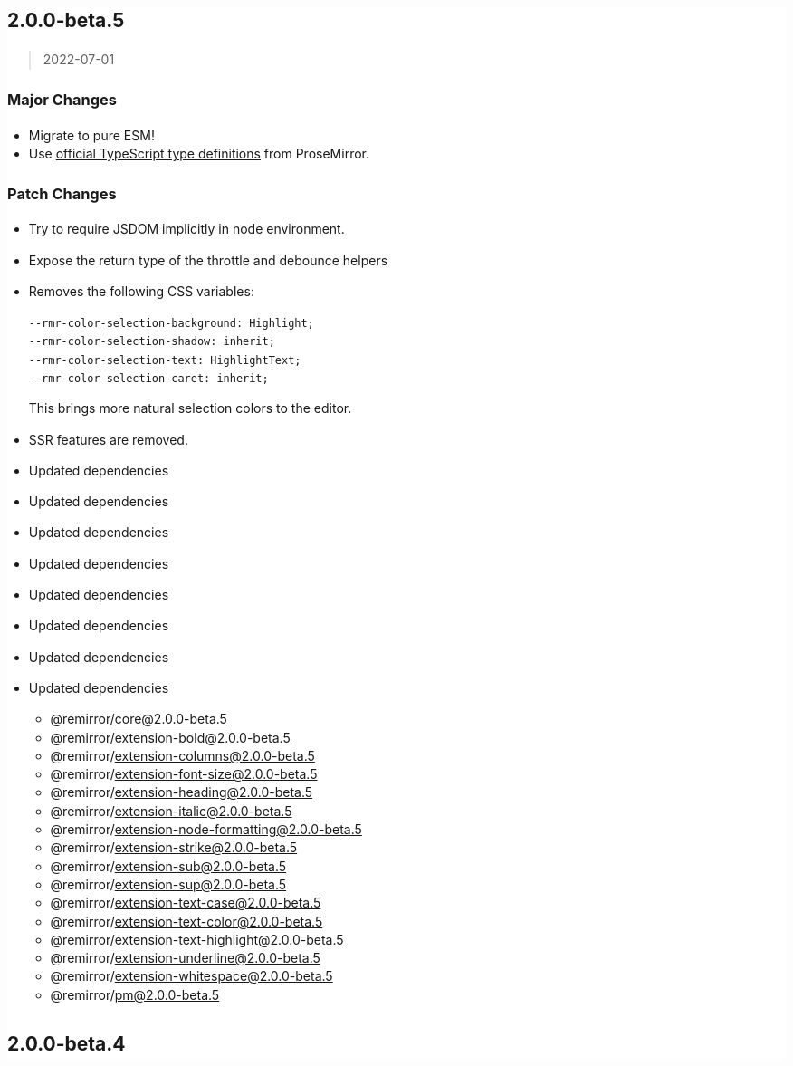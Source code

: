 ## 2.0.0-beta.5

> 2022-07-01

### Major Changes

- Migrate to pure ESM!
- Use [official TypeScript type definitions](https://discuss.prosemirror.net/t/prosemirror-is-now-a-typescript-project/4624) from ProseMirror.

### Patch Changes

- Try to require JSDOM implicitly in node environment.
- Expose the return type of the throttle and debounce helpers
- Removes the following CSS variables:

  ```
  --rmr-color-selection-background: Highlight;
  --rmr-color-selection-shadow: inherit;
  --rmr-color-selection-text: HighlightText;
  --rmr-color-selection-caret: inherit;
  ```

  This brings more natural selection colors to the editor.

- SSR features are removed.
- Updated dependencies
- Updated dependencies
- Updated dependencies
- Updated dependencies
- Updated dependencies
- Updated dependencies
- Updated dependencies
- Updated dependencies
  - @remirror/core@2.0.0-beta.5
  - @remirror/extension-bold@2.0.0-beta.5
  - @remirror/extension-columns@2.0.0-beta.5
  - @remirror/extension-font-size@2.0.0-beta.5
  - @remirror/extension-heading@2.0.0-beta.5
  - @remirror/extension-italic@2.0.0-beta.5
  - @remirror/extension-node-formatting@2.0.0-beta.5
  - @remirror/extension-strike@2.0.0-beta.5
  - @remirror/extension-sub@2.0.0-beta.5
  - @remirror/extension-sup@2.0.0-beta.5
  - @remirror/extension-text-case@2.0.0-beta.5
  - @remirror/extension-text-color@2.0.0-beta.5
  - @remirror/extension-text-highlight@2.0.0-beta.5
  - @remirror/extension-underline@2.0.0-beta.5
  - @remirror/extension-whitespace@2.0.0-beta.5
  - @remirror/pm@2.0.0-beta.5

## 2.0.0-beta.4
